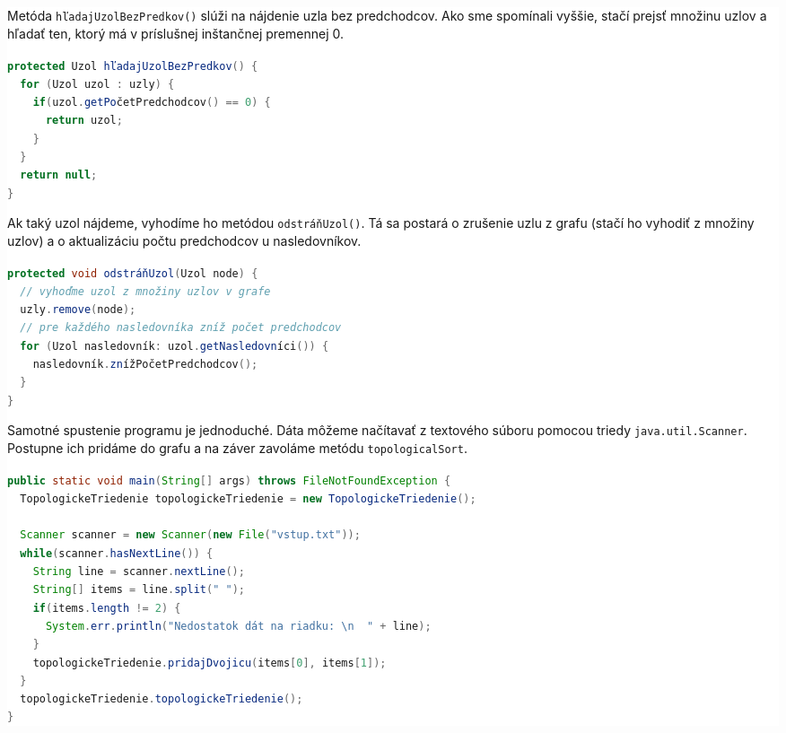 Metóda ``hľadajUzolBezPredkov()`` slúži na nájdenie uzla bez predchodcov. Ako sme spomínali vyššie, stačí prejsť množinu uzlov a hľadať ten, ktorý má v príslušnej inštančnej premennej 0.

```java
protected Uzol hľadajUzolBezPredkov() {
  for (Uzol uzol : uzly) {
    if(uzol.getPočetPredchodcov() == 0) {
      return uzol;
    }
  }
  return null;
}
```

Ak taký uzol nájdeme, vyhodíme ho metódou ``odstráňUzol()``. Tá sa postará o zrušenie uzlu z grafu (stačí ho vyhodiť z množiny uzlov) a o aktualizáciu počtu predchodcov u nasledovníkov.

```java
protected void odstráňUzol(Uzol node) {
  // vyhoďme uzol z množiny uzlov v grafe
  uzly.remove(node);
  // pre každého nasledovníka zníž počet predchodcov
  for (Uzol nasledovník: uzol.getNasledovníci()) {
    nasledovník.znížPočetPredchodcov();
  }
}
```

Samotné spustenie programu je jednoduché. Dáta môžeme načítavať z textového súboru pomocou triedy ``java.util.Scanner``. Postupne ich pridáme do grafu a na záver zavoláme metódu ``topologicalSort``.

```java
public static void main(String[] args) throws FileNotFoundException {
  TopologickeTriedenie topologickeTriedenie = new TopologickeTriedenie();

  Scanner scanner = new Scanner(new File("vstup.txt"));
  while(scanner.hasNextLine()) {
    String line = scanner.nextLine();
    String[] items = line.split(" ");
    if(items.length != 2) {
      System.err.println("Nedostatok dát na riadku: \n  " + line);
    }
    topologickeTriedenie.pridajDvojicu(items[0], items[1]);
  }
  topologickeTriedenie.topologickeTriedenie();
}
```